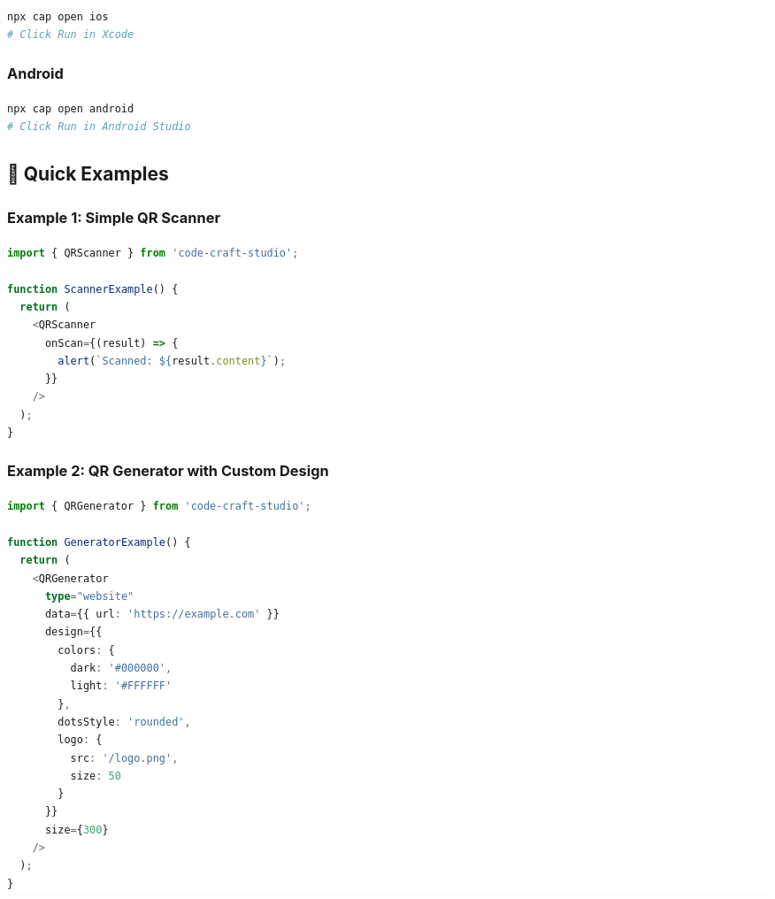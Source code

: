 ```bash
npx cap open ios
# Click Run in Xcode
```

### Android

```bash
npx cap open android
# Click Run in Android Studio
```

## 🎯 Quick Examples

### Example 1: Simple QR Scanner

```typescript
import { QRScanner } from 'code-craft-studio';

function ScannerExample() {
  return (
    <QRScanner
      onScan={(result) => {
        alert(`Scanned: ${result.content}`);
      }}
    />
  );
}
```

### Example 2: QR Generator with Custom Design

```typescript
import { QRGenerator } from 'code-craft-studio';

function GeneratorExample() {
  return (
    <QRGenerator
      type="website"
      data={{ url: 'https://example.com' }}
      design={{
        colors: {
          dark: '#000000',
          light: '#FFFFFF'
        },
        dotsStyle: 'rounded',
        logo: {
          src: '/logo.png',
          size: 50
        }
      }}
      size={300}
    />
  );
}
```
